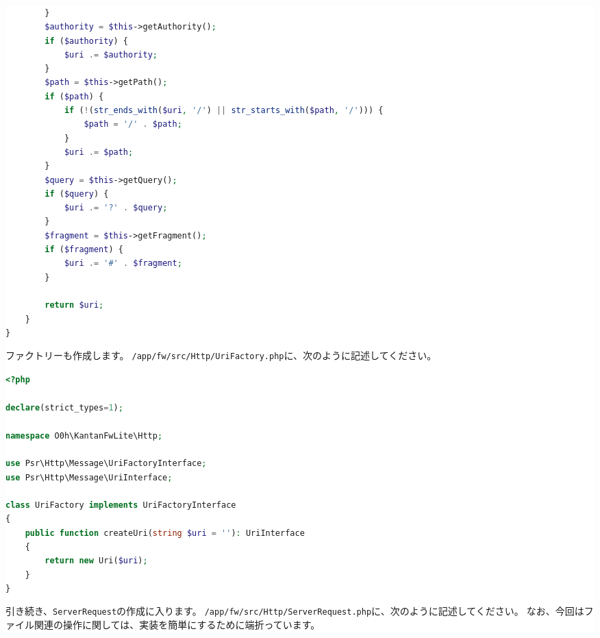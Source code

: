 ```php
        }
        $authority = $this->getAuthority();
        if ($authority) {
            $uri .= $authority;
        }
        $path = $this->getPath();
        if ($path) {
            if (!(str_ends_with($uri, '/') || str_starts_with($path, '/'))) {
                $path = '/' . $path;
            }
            $uri .= $path;
        }
        $query = $this->getQuery();
        if ($query) {
            $uri .= '?' . $query;
        }
        $fragment = $this->getFragment();
        if ($fragment) {
            $uri .= '#' . $fragment;
        }

        return $uri;
    }
}

```

ファクトリーも作成します。
`/app/fw/src/Http/UriFactory.php`に、次のように記述してください。

```php
<?php

declare(strict_types=1);

namespace O0h\KantanFwLite\Http;

use Psr\Http\Message\UriFactoryInterface;
use Psr\Http\Message\UriInterface;

class UriFactory implements UriFactoryInterface
{
    public function createUri(string $uri = ''): UriInterface
    {
        return new Uri($uri);
    }
}

```

引き続き、`ServerRequest`の作成に入ります。
`/app/fw/src/Http/ServerRequest.php`に、次のように記述してください。
なお、今回はファイル関連の操作に関しては、実装を簡単にするために端折っています。
